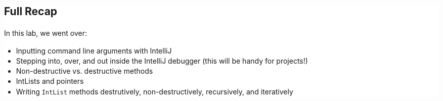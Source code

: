 <a name="recap"></a> Full Recap
-------------------------------
In this lab, we went over:

- Inputting command line arguments with IntelliJ
- Stepping into, over, and out inside the IntelliJ debugger (this will be handy for projects!)
- Non-destructive vs. destructive methods
- IntLists and pointers
- Writing `IntList` methods destrutively, non-destructively, recursively, and iteratively
